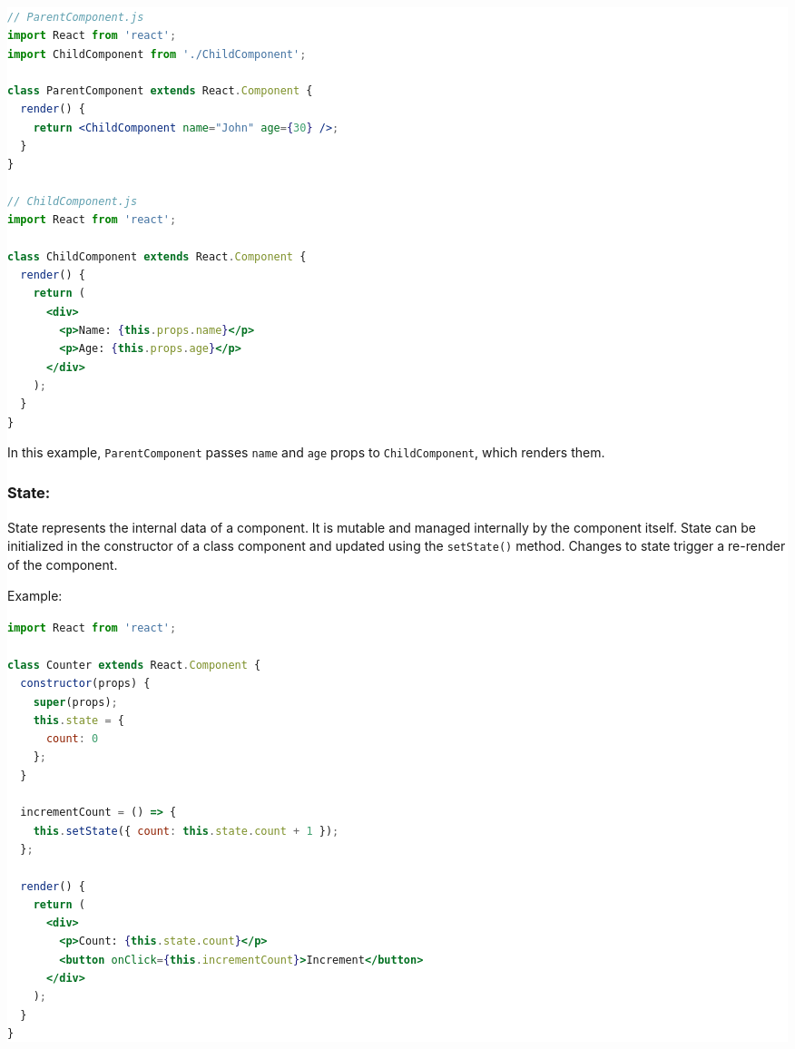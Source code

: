 ```jsx
// ParentComponent.js
import React from 'react';
import ChildComponent from './ChildComponent';

class ParentComponent extends React.Component {
  render() {
    return <ChildComponent name="John" age={30} />;
  }
}

// ChildComponent.js
import React from 'react';

class ChildComponent extends React.Component {
  render() {
    return (
      <div>
        <p>Name: {this.props.name}</p>
        <p>Age: {this.props.age}</p>
      </div>
    );
  }
}
```

In this example, `ParentComponent` passes `name` and `age` props to `ChildComponent`, which renders them.

### State:

State represents the internal data of a component. It is mutable and managed internally by the component itself. State can be initialized in the constructor of a class component and updated using the `setState()` method. Changes to state trigger a re-render of the component.

Example:

```jsx
import React from 'react';

class Counter extends React.Component {
  constructor(props) {
    super(props);
    this.state = {
      count: 0
    };
  }

  incrementCount = () => {
    this.setState({ count: this.state.count + 1 });
  };

  render() {
    return (
      <div>
        <p>Count: {this.state.count}</p>
        <button onClick={this.incrementCount}>Increment</button>
      </div>
    );
  }
}
```
